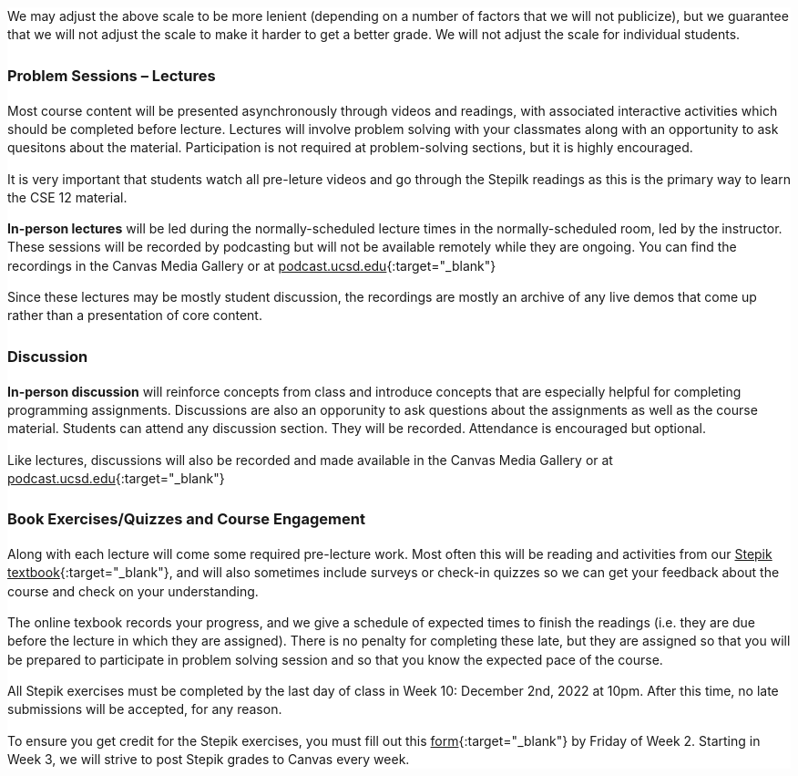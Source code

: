 We may adjust the above scale to be more lenient 
(depending on a number of factors that we will not publicize), but we guarantee 
that we will not adjust the scale to make it harder to get a better grade. 
We will not adjust the scale for individual students.  

<h3>Problem Sessions – Lectures</h3>

Most course content will be presented asynchronously through videos and readings, 
with associated interactive activities which should be completed before lecture. 
Lectures will involve problem solving with your classmates along with an opportunity
to ask quesitons about the material.  Participation is not required at problem-solving sections, 
but it is highly encouraged.

It is very important that students watch all pre-leture videos and go through the Stepilk 
readings as this is the primary way to learn the CSE 12 material. 

**In-person lectures** will be led during the normally-scheduled lecture times
in the normally-scheduled room, led by the instructor. These sessions will be
recorded by podcasting but will not be available remotely while they are ongoing. 
You can find the recordings in the Canvas Media Gallery or at [podcast.ucsd.edu](https://podcast.ucsd.edu){:target="_blank"}

Since these lectures may be mostly student discussion, the recordings are mostly 
an archive of any live demos that come up rather than a presentation of core content.

<h3>Discussion</h3>

**In-person discussion** will reinforce concepts from class and introduce concepts that 
are especially helpful for completing programming assignments. Discussions are also an
opporunity to ask questions about the assignments as well as the course material. 
Students can attend any discussion section. They will be recorded. Attendance is encouraged but optional.

Like lectures, discussions will also be recorded and made available in the Canvas Media Gallery or at [podcast.ucsd.edu](https://podcast.ucsd.edu){:target="_blank"}

### Book Exercises/Quizzes and Course Engagement

Along with each lecture will come some required pre-lecture work. Most often this will be 
reading and activities from our [Stepik textbook](https://stepik.org/course/109917/syllabus){:target="_blank"}, 
and will also sometimes include surveys or check-in quizzes so we can get your feedback about the course and check on your understanding.

The online texbook records your progress, and we give a schedule of expected times to finish the readings (i.e. they are due before the lecture in which they are assigned). There is no penalty for completing these late, but they are assigned so that you will be prepared to participate in problem solving session and so that you know the expected pace of the course.

All Stepik exercises must be completed by the last day of class in Week 10: December 2nd, 2022 at 10pm. 
After this time, no late submissions will be accepted, for any reason.

To ensure you get credit for the Stepik exercises, you must fill out this [form](https://forms.gle/rrhGj9YtaCG9tket9){:target="_blank"} by Friday of Week 2. Starting in Week 3, we will strive to post Stepik grades to Canvas every week.
